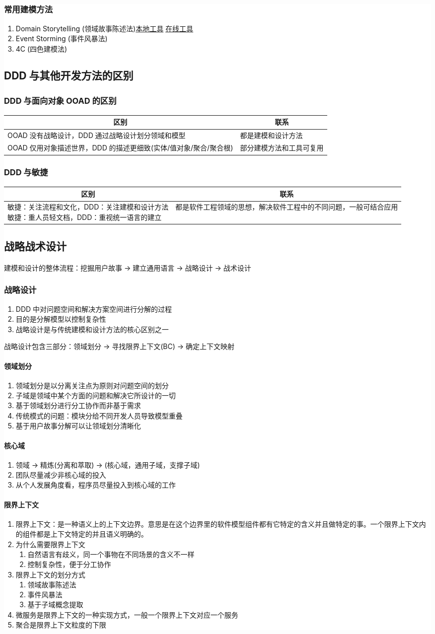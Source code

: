 ### 常用建模方法

1. Domain Storytelling (领域故事陈述法)[本地工具](https://github.com/WPS/domain-story-modeler/releases) [在线工具](https://www.wps.de/modeler/index.html)
2. Event Storming (事件风暴法)
3. 4C (四色建模法)

## DDD 与其他开发方法的区别

### DDD 与面向对象 OOAD 的区别

| 区别                                                             | 联系                     |
| ---------------------------------------------------------------- | ------------------------ |
| OOAD 没有战略设计，DDD 通过战略设计划分领域和模型                | 都是建模和设计方法       |
| OOAD 仅用对象描述世界，DDD 的描述更细致(实体/值对象/聚合/聚合根) | 部分建模方法和工具可复用 |

### DDD 与敏捷

| 区别                                                                                          | 联系                                                             |
| --------------------------------------------------------------------------------------------- | ---------------------------------------------------------------- |
| 敏捷：关注流程和文化，DDD：关注建模和设计方法 <br>敏捷：重人员轻文档，DDD：重视统一语言的建立 | 都是软件工程领域的思想，解决软件工程中的不同问题，一般可结合应用 |

## 战略战术设计

建模和设计的整体流程：挖掘用户故事 -> 建立通用语言 -> 战略设计 -> 战术设计

### 战略设计

1. DDD 中对问题空间和解决方案空间进行分解的过程
2. 目的是分解模型以控制复杂性
3. 战略设计是与传统建模和设计方法的核心区别之一

战略设计包含三部分：领域划分 -> 寻找限界上下文(BC) -> 确定上下文映射

#### 领域划分

1. 领域划分是以分离关注点为原则对问题空间的划分
2. 子域是领域中某个方面的问题和解决它所设计的一切
3. 基于领域划分进行分工协作而非基于需求
4. 传统模式的问题：模块分给不同开发人员导致模型重叠
5. 基于用户故事分解可以让领域划分清晰化

#### 核心域

1. 领域 -> 精炼(分离和萃取) -> (核心域，通用子域，支撑子域)
2. 团队尽量减少非核心域的投入
3. 从个人发展角度看，程序员尽量投入到核心域的工作

#### 限界上下文

1. 限界上下文：是一种语义上的上下文边界。意思是在这个边界里的软件模型组件都有它特定的含义并且做特定的事。一个限界上下文内的组件都是上下文特定的并且语义明确的。
2. 为什么需要限界上下文
   1. 自然语言有歧义，同一个事物在不同场景的含义不一样
   2. 控制复杂性，便于分工协作
3. 限界上下文的划分方式
   1. 领域故事陈述法
   2. 事件风暴法
   3. 基于子域概念提取
4. 微服务是限界上下文的一种实现方式，一般一个限界上下文对应一个服务
5. 聚合是限界上下文粒度的下限
